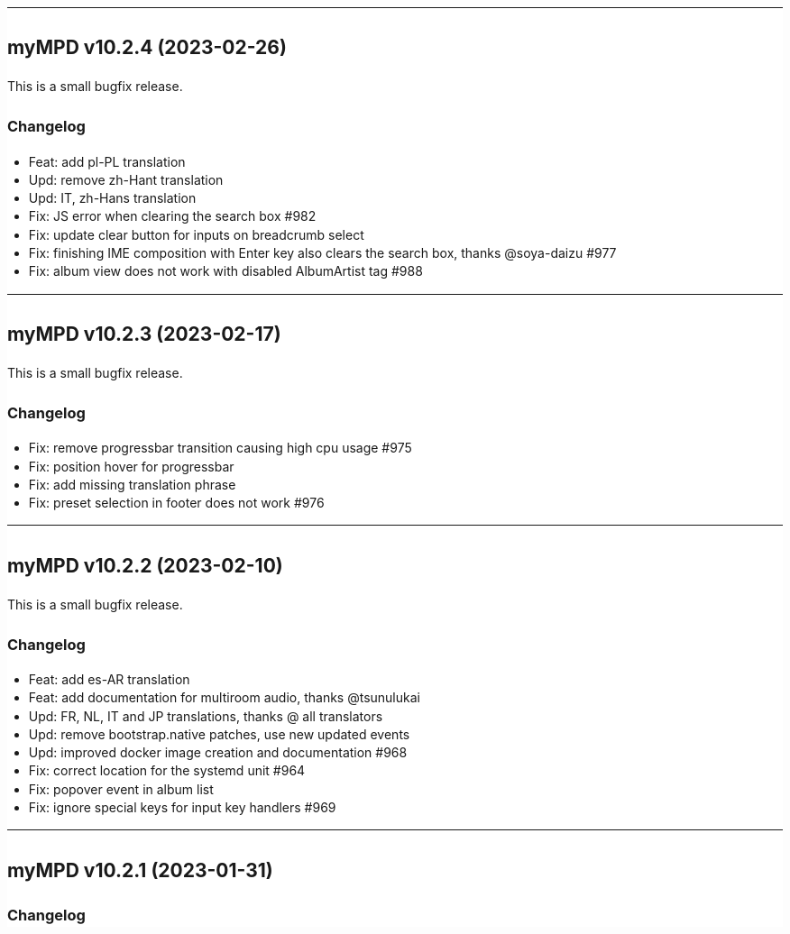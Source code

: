 ***

## myMPD v10.2.4 (2023-02-26)

This is a small bugfix release.

### Changelog

- Feat: add pl-PL translation
- Upd: remove zh-Hant translation
- Upd: IT, zh-Hans translation
- Fix: JS error when clearing the search box #982
- Fix: update clear button for inputs on breadcrumb select
- Fix: finishing IME composition with Enter key also clears the search box, thanks @soya-daizu #977
- Fix: album view does not work with disabled AlbumArtist tag #988

***

## myMPD v10.2.3 (2023-02-17)

This is a small bugfix release.

### Changelog

- Fix: remove progressbar transition causing high cpu usage #975
- Fix: position hover for progressbar
- Fix: add missing translation phrase
- Fix: preset selection in footer does not work #976

***

## myMPD v10.2.2 (2023-02-10)

This is a small bugfix release.

### Changelog

- Feat: add es-AR translation
- Feat: add documentation for multiroom audio, thanks @tsunulukai
- Upd: FR, NL, IT and JP translations, thanks @ all translators
- Upd: remove bootstrap.native patches, use new updated events
- Upd: improved docker image creation and documentation #968
- Fix: correct location for the systemd unit #964
- Fix: popover event in album list
- Fix: ignore special keys for input key handlers #969

***

## myMPD v10.2.1 (2023-01-31)

### Changelog

